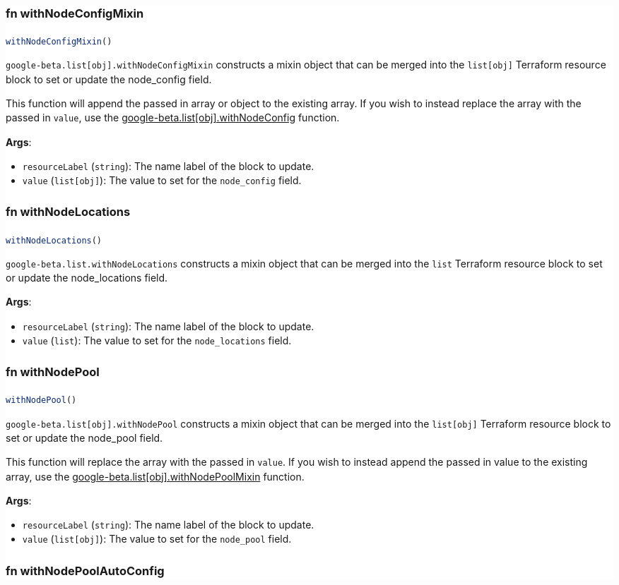 
### fn withNodeConfigMixin

```ts
withNodeConfigMixin()
```

`google-beta.list[obj].withNodeConfigMixin` constructs a mixin object that can be merged into the `list[obj]`
Terraform resource block to set or update the node_config field.

This function will append the passed in array or object to the existing array. If you wish
to instead replace the array with the passed in `value`, use the [google-beta.list[obj].withNodeConfig](TODO)
function.


**Args**:
  - `resourceLabel` (`string`): The name label of the block to update.
  - `value` (`list[obj]`): The value to set for the `node_config` field.


### fn withNodeLocations

```ts
withNodeLocations()
```

`google-beta.list.withNodeLocations` constructs a mixin object that can be merged into the `list`
Terraform resource block to set or update the node_locations field.



**Args**:
  - `resourceLabel` (`string`): The name label of the block to update.
  - `value` (`list`): The value to set for the `node_locations` field.


### fn withNodePool

```ts
withNodePool()
```

`google-beta.list[obj].withNodePool` constructs a mixin object that can be merged into the `list[obj]`
Terraform resource block to set or update the node_pool field.

This function will replace the array with the passed in `value`. If you wish to instead append the
passed in value to the existing array, use the [google-beta.list[obj].withNodePoolMixin](TODO) function.


**Args**:
  - `resourceLabel` (`string`): The name label of the block to update.
  - `value` (`list[obj]`): The value to set for the `node_pool` field.


### fn withNodePoolAutoConfig
